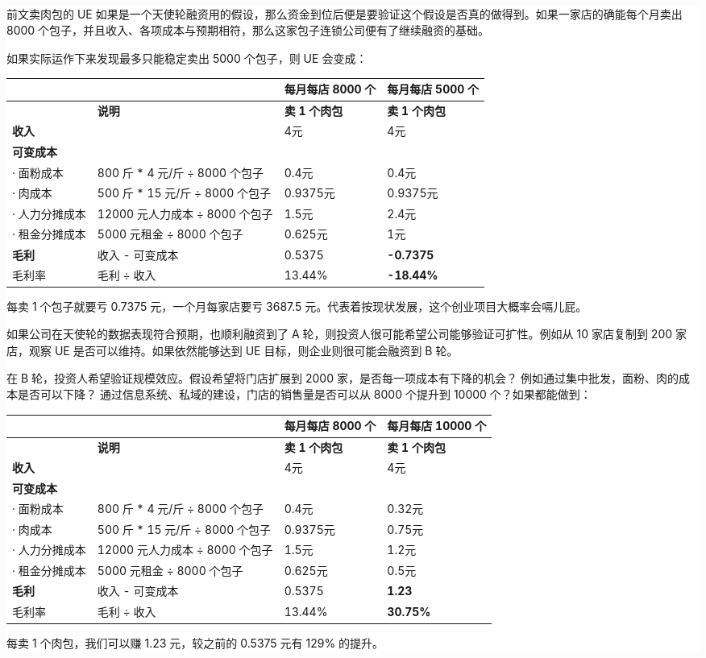 前文卖肉包的 UE 如果是一个天使轮融资用的假设，那么资金到位后便是要验证这个假设是否真的做得到。如果一家店的确能每个月卖出 8000 个包子，并且收入、各项成本与预期相符，那么这家包子连锁公司便有了继续融资的基础。



如果实际运作下来发现最多只能稳定卖出 5000 个包子，则 UE 会变成：

|          |                            | 每月每店 8000 个 | 每月每店 5000 个 |
| -------- | -------------------------- | ----------- | ----------- |
|          | **说明**                     | **卖 1 个肉包** | **卖 1 个肉包** |
| **收入**   |                            | 4元          | 4元          |
| **可变成本** |                            |             |             |
|· 面粉成本| 800 斤 \* 4 元/斤 ÷ 8000 个包子  | 0.4元        | 0.4元        |
|· 肉成本| 500 斤 \* 15 元/斤 ÷ 8000 个包子 | 0.9375元     | 0.9375元     |
|· 人力分摊成本| 12000 元人力成本 ÷ 8000 个包子     | 1.5元        | 2.4元        |
|· 租金分摊成本| 5000 元租金 ÷ 8000 个包子        | 0.625元      | 1元          |
| **毛利**   | 收入 - 可变成本                  | 0.5375      | **-0.7375**     |
| 毛利率      | 毛利 ÷ 收入                    | 13.44%      | **-18.44%**     |

每卖 1 个包子就要亏 0.7375 元，一个月每家店要亏 3687.5 元。代表着按现状发展，这个创业项目大概率会嗝儿屁。



如果公司在天使轮的数据表现符合预期，也顺利融资到了 A 轮，则投资人很可能希望公司能够验证可扩性。例如从 10 家店复制到 200 家店，观察 UE 是否可以维持。如果依然能够达到 UE 目标，则企业则很可能会融资到 B 轮。



在 B 轮，投资人希望验证规模效应。假设希望将门店扩展到 2000 家，是否每一项成本有下降的机会？ 例如通过集中批发，面粉、肉的成本是否可以下降？ 通过信息系统、私域的建设，门店的销售量是否可以从 8000 个提升到 10000 个？如果都能做到：

|          |                            | 每月每店 8000 个 | 每月每店 10000 个 |
| -------- | -------------------------- | ----------- | ------------ |
|          | **说明**                     | **卖 1 个肉包** | **卖 1 个肉包**  |
| **收入**   |                            | 4元          | 4元           |
| **可变成本** |                            |             |              |
|· 面粉成本| 800 斤 \* 4 元/斤 ÷ 8000 个包子  | 0.4元        | 0.32元        |
|· 肉成本| 500 斤 \* 15 元/斤 ÷ 8000 个包子 | 0.9375元     | 0.75元        |
|· 人力分摊成本| 12000 元人力成本 ÷ 8000 个包子     | 1.5元        | 1.2元         |
|· 租金分摊成本| 5000 元租金 ÷ 8000 个包子        | 0.625元      | 0.5元         |
| **毛利**   | 收入 - 可变成本                  | 0.5375      | **1.23**         |
| 毛利率      | 毛利 ÷ 收入                    | 13.44%      | **30.75%**       |

每卖 1 个肉包，我们可以赚 1.23 元，较之前的 0.5375 元有 129% 的提升。
